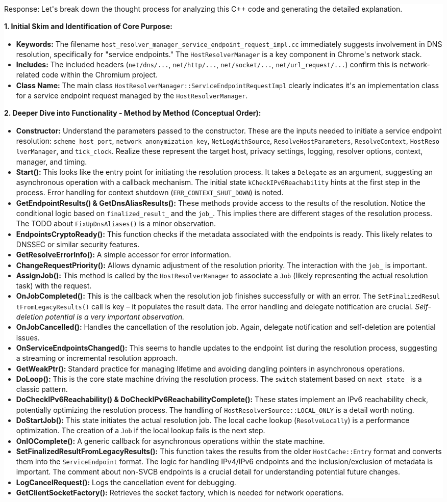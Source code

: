 Response:
Let's break down the thought process for analyzing this C++ code and generating the detailed explanation.

**1. Initial Skim and Identification of Core Purpose:**

* **Keywords:**  The filename `host_resolver_manager_service_endpoint_request_impl.cc` immediately suggests involvement in DNS resolution, specifically for "service endpoints."  The `HostResolverManager` is a key component in Chrome's network stack.
* **Includes:** The included headers (`net/dns/...`, `net/http/...`, `net/socket/...`, `net/url_request/...`) confirm this is network-related code within the Chromium project.
* **Class Name:** The main class `HostResolverManager::ServiceEndpointRequestImpl` clearly indicates it's an implementation class for a service endpoint request managed by the `HostResolverManager`.

**2. Deeper Dive into Functionality - Method by Method (Conceptual Order):**

* **Constructor:**  Understand the parameters passed to the constructor. These are the inputs needed to initiate a service endpoint resolution: `scheme_host_port`, `network_anonymization_key`, `NetLogWithSource`, `ResolveHostParameters`, `ResolveContext`, `HostResolverManager`, and `tick_clock`. Realize these represent the target host, privacy settings, logging, resolver options, context, manager, and timing.
* **Start():** This looks like the entry point for initiating the resolution process. It takes a `Delegate` as an argument, suggesting an asynchronous operation with a callback mechanism. The initial state `kCheckIPv6Reachability` hints at the first step in the process. Error handling for context shutdown (`ERR_CONTEXT_SHUT_DOWN`) is noted.
* **GetEndpointResults() & GetDnsAliasResults():** These methods provide access to the results of the resolution. Notice the conditional logic based on `finalized_result_` and the `job_`. This implies there are different stages of the resolution process. The TODO about `FixUpDnsAliases()` is a minor observation.
* **EndpointsCryptoReady():**  This function checks if the metadata associated with the endpoints is ready. This likely relates to DNSSEC or similar security features.
* **GetResolveErrorInfo():**  A simple accessor for error information.
* **ChangeRequestPriority():** Allows dynamic adjustment of the resolution priority. The interaction with the `job_` is important.
* **AssignJob():**  This method is called by the `HostResolverManager` to associate a `Job` (likely representing the actual resolution task) with the request.
* **OnJobCompleted():** This is the callback when the resolution job finishes successfully or with an error. The `SetFinalizedResultFromLegacyResults()` call is key – it populates the result data. The error handling and delegate notification are crucial. *Self-deletion potential is a very important observation.*
* **OnJobCancelled():**  Handles the cancellation of the resolution job. Again, delegate notification and self-deletion are potential issues.
* **OnServiceEndpointsChanged():**  This seems to handle updates to the endpoint list during the resolution process, suggesting a streaming or incremental resolution approach.
* **GetWeakPtr():**  Standard practice for managing lifetime and avoiding dangling pointers in asynchronous operations.
* **DoLoop():** This is the core state machine driving the resolution process. The `switch` statement based on `next_state_` is a classic pattern.
* **DoCheckIPv6Reachability() & DoCheckIPv6ReachabilityComplete():**  These states implement an IPv6 reachability check, potentially optimizing the resolution process. The handling of `HostResolverSource::LOCAL_ONLY` is a detail worth noting.
* **DoStartJob():** This state initiates the actual resolution job. The local cache lookup (`ResolveLocally`) is a performance optimization. The creation of a `Job` if the local lookup fails is the next step.
* **OnIOComplete():**  A generic callback for asynchronous operations within the state machine.
* **SetFinalizedResultFromLegacyResults():** This function takes the results from the older `HostCache::Entry` format and converts them into the `ServiceEndpoint` format. The logic for handling IPv4/IPv6 endpoints and the inclusion/exclusion of metadata is important. The comment about non-SVCB endpoints is a crucial detail for understanding potential future changes.
* **LogCancelRequest():** Logs the cancellation event for debugging.
* **GetClientSocketFactory():**  Retrieves the socket factory, which is needed for network operations.
